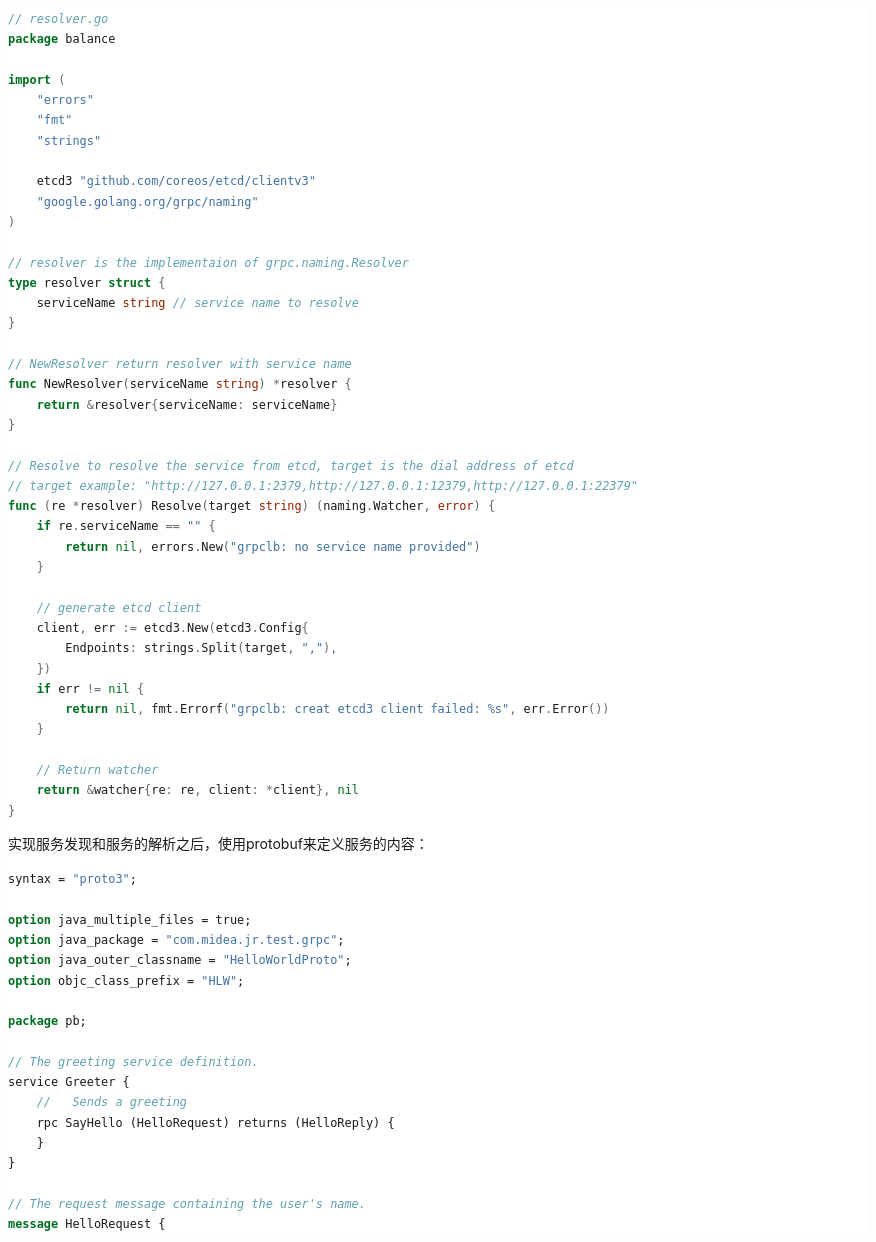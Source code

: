```go
// resolver.go
package balance

import (
	"errors"
	"fmt"
	"strings"

	etcd3 "github.com/coreos/etcd/clientv3"
	"google.golang.org/grpc/naming"
)

// resolver is the implementaion of grpc.naming.Resolver
type resolver struct {
	serviceName string // service name to resolve
}

// NewResolver return resolver with service name
func NewResolver(serviceName string) *resolver {
	return &resolver{serviceName: serviceName}
}

// Resolve to resolve the service from etcd, target is the dial address of etcd
// target example: "http://127.0.0.1:2379,http://127.0.0.1:12379,http://127.0.0.1:22379"
func (re *resolver) Resolve(target string) (naming.Watcher, error) {
	if re.serviceName == "" {
		return nil, errors.New("grpclb: no service name provided")
	}

	// generate etcd client
	client, err := etcd3.New(etcd3.Config{
		Endpoints: strings.Split(target, ","),
	})
	if err != nil {
		return nil, fmt.Errorf("grpclb: creat etcd3 client failed: %s", err.Error())
	}

	// Return watcher
	return &watcher{re: re, client: *client}, nil
}

```

实现服务发现和服务的解析之后，使用protobuf来定义服务的内容：

```protobuf
syntax = "proto3";

option java_multiple_files = true;
option java_package = "com.midea.jr.test.grpc";
option java_outer_classname = "HelloWorldProto";
option objc_class_prefix = "HLW";

package pb;

// The greeting service definition.
service Greeter {
    //   Sends a greeting
    rpc SayHello (HelloRequest) returns (HelloReply) {
    }
}

// The request message containing the user's name.
message HelloRequest {
```
